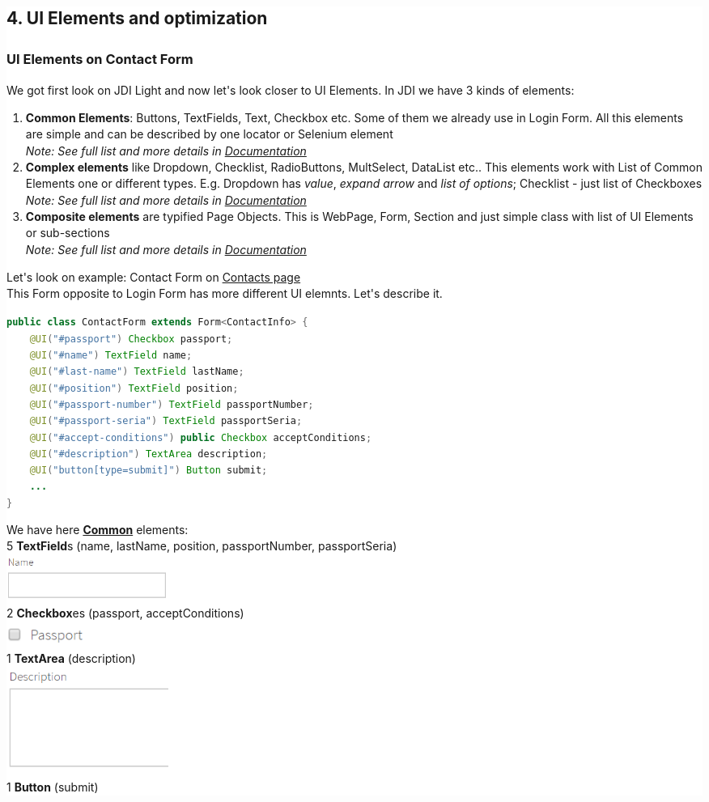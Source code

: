 ## 4. UI Elements and optimization
### UI Elements on Contact Form
We got first look on JDI Light and now let's look closer to UI Elements. In JDI we have 3 kinds of elements:<br/>
1. **Common Elements**: Buttons, TextFields, Text, Checkbox etc. Some of them we already use in Login Form. All this elements are simple and can be described by one locator or Selenium element<br/>
_Note: See full list and more details in <a href="https://jdi-docs.github.io/jdi-light/?java#common-elements">Documentation</a>_<br/>
2. **Complex elements** like Dropdown, Checklist, RadioButtons, MultSelect, DataList etc.. This elements work with List of Common Elements one or different types. E.g. Dropdown has _value_, _expand arrow_ and _list of options_; Checklist - just list of Checkboxes<br/>
_Note: See full list and more details in <a href="https://jdi-docs.github.io/jdi-light/?java#complex-elements">Documentation</a>_<br/>
3. **Composite elements** are typified Page Objects. This is WebPage, Form, Section and just simple class with list of UI Elements or sub-sections<br/>
_Note: See full list and more details in <a href="https://jdi-docs.github.io/jdi-light/?java#composite-elements">Documentation</a>_<br/>

Let's look on example: Contact Form on <a href="https://jdi-testing.github.io/jdi-light/contacts.html" target="_blank">Contacts page</a> <br/>
This Form opposite to Login Form has more different UI elemnts. Let's describe it.<br/>

```java
public class ContactForm extends Form<ContactInfo> {
    @UI("#passport") Checkbox passport;
    @UI("#name") TextField name;
    @UI("#last-name") TextField lastName;
    @UI("#position") TextField position;
    @UI("#passport-number") TextField passportNumber;
    @UI("#passport-seria") TextField passportSeria;
    @UI("#accept-conditions") public Checkbox acceptConditions;
    @UI("#description") TextArea description;
    @UI("button[type=submit]") Button submit;
    ...
}
```
We have here <b><u>Common</u></b> elements: <br/>
5 **TextField**s (name, lastName, position, passportNumber, passportSeria)<br/>
<img src="images/tutorial/textfield.png" alt="TextField" width="200px"><br/>
2 **Checkbox**es (passport, acceptConditions)<br/>
<img src="images/tutorial/checkbox.png" alt="Checkbox" width="100px"><br/>
1 **TextArea** (description)<br/>
<img src="images/tutorial/textarea.png" alt="TextArea" width="200px"><br/>
1 **Button** (submit)<br/>